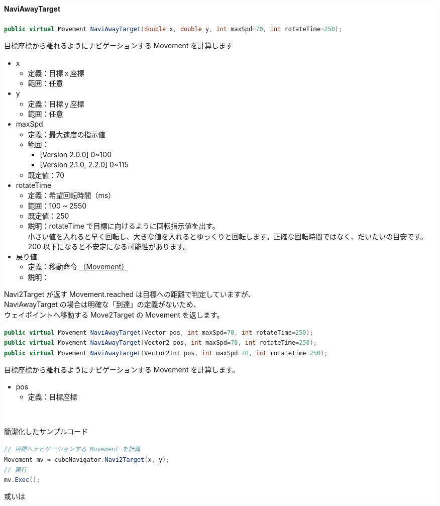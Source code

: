 #### NaviAwayTarget

```c#
public virtual Movement NaviAwayTarget(double x, double y, int maxSpd=70, int rotateTime=250);
```

目標座標から離れるようにナビゲーションする Movement を計算します

- x
  - 定義：目標ｘ座標
  - 範囲：任意
- y
  - 定義：目標ｙ座標
  - 範囲：任意
- maxSpd
  - 定義：最大速度の指示値
  - 範囲：
    - [Version 2.0.0] 0~100
    - [Version 2.1.0, 2.2.0] 0~115
  - 既定値：70
- rotateTime
  - 定義：希望回転時間（ms）
  - 範囲：100 ~ 2550
  - 既定値：250
  - 説明：rotateTime で目標に向けるように回転指示値を出す。<br>
    小さい値を入れると早く回転し、大きな値を入れるとゆっくりと回転します。正確な回転時間ではなく、だいたいの目安です。<br>
    200 以下になると不安定になる可能性があります。
- 戻り値
  - 定義：移動命令 [（Movement）](usage_cubehandle.md#22-Movement-構造体)
  - 説明：

Navi2Target が返す Movement.reached は目標への距離で判定していますが、<br>
NaviAwayTarget の場合は明確な「到達」の定義がないため、<br>ウェイポイントへ移動する Move2Target の Movement を返します。

```c#
public virtual Movement NaviAwayTarget(Vector pos, int maxSpd=70, int rotateTime=250);
public virtual Movement NaviAwayTarget(Vector2 pos, int maxSpd=70, int rotateTime=250);
public virtual Movement NaviAwayTarget(Vector2Int pos, int maxSpd=70, int rotateTime=250);
```

目標座標から離れるようにナビゲーションする Movement を計算します。

- pos
  - 定義：目標座標

<br>

簡潔化したサンプルコード

```c#
// 目標へナビゲーションする Movement を計算
Movement mv = cubeNavigator.Navi2Target(x, y);
// 実行
mv.Exec();
```

或いは
